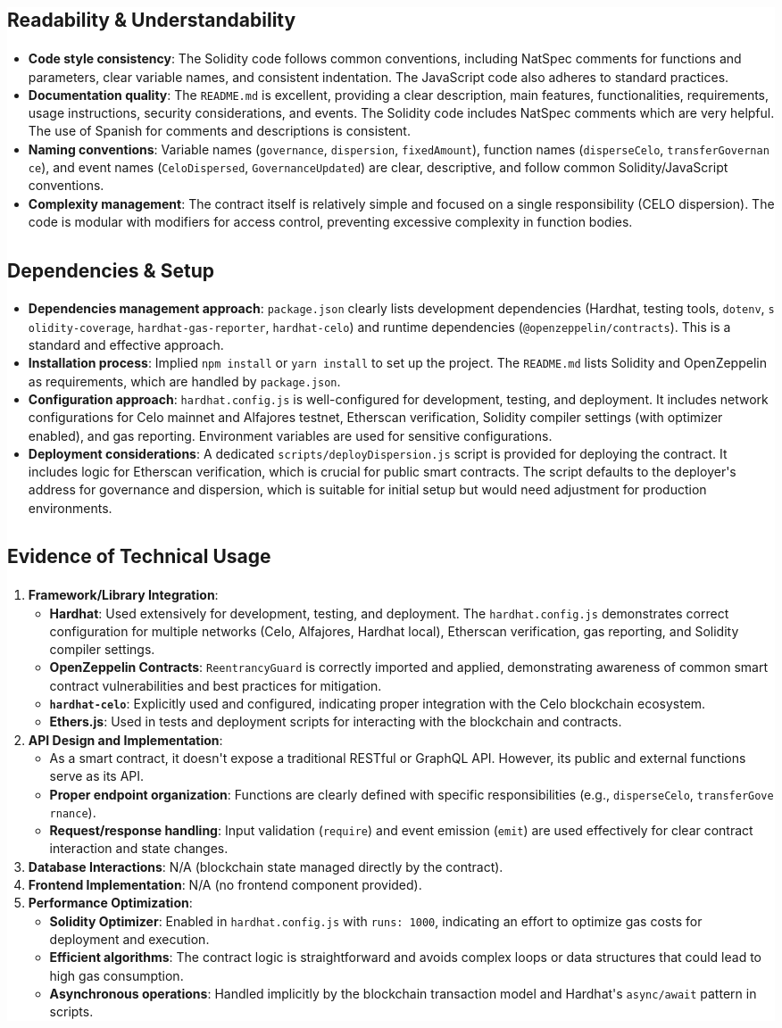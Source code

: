 ## Readability & Understandability
-   **Code style consistency**: The Solidity code follows common conventions, including NatSpec comments for functions and parameters, clear variable names, and consistent indentation. The JavaScript code also adheres to standard practices.
-   **Documentation quality**: The `README.md` is excellent, providing a clear description, main features, functionalities, requirements, usage instructions, security considerations, and events. The Solidity code includes NatSpec comments which are very helpful. The use of Spanish for comments and descriptions is consistent.
-   **Naming conventions**: Variable names (`governance`, `dispersion`, `fixedAmount`), function names (`disperseCelo`, `transferGovernance`), and event names (`CeloDispersed`, `GovernanceUpdated`) are clear, descriptive, and follow common Solidity/JavaScript conventions.
-   **Complexity management**: The contract itself is relatively simple and focused on a single responsibility (CELO dispersion). The code is modular with modifiers for access control, preventing excessive complexity in function bodies.

## Dependencies & Setup
-   **Dependencies management approach**: `package.json` clearly lists development dependencies (Hardhat, testing tools, `dotenv`, `solidity-coverage`, `hardhat-gas-reporter`, `hardhat-celo`) and runtime dependencies (`@openzeppelin/contracts`). This is a standard and effective approach.
-   **Installation process**: Implied `npm install` or `yarn install` to set up the project. The `README.md` lists Solidity and OpenZeppelin as requirements, which are handled by `package.json`.
-   **Configuration approach**: `hardhat.config.js` is well-configured for development, testing, and deployment. It includes network configurations for Celo mainnet and Alfajores testnet, Etherscan verification, Solidity compiler settings (with optimizer enabled), and gas reporting. Environment variables are used for sensitive configurations.
-   **Deployment considerations**: A dedicated `scripts/deployDispersion.js` script is provided for deploying the contract. It includes logic for Etherscan verification, which is crucial for public smart contracts. The script defaults to the deployer's address for governance and dispersion, which is suitable for initial setup but would need adjustment for production environments.

## Evidence of Technical Usage
1.  **Framework/Library Integration**:
    *   **Hardhat**: Used extensively for development, testing, and deployment. The `hardhat.config.js` demonstrates correct configuration for multiple networks (Celo, Alfajores, Hardhat local), Etherscan verification, gas reporting, and Solidity compiler settings.
    *   **OpenZeppelin Contracts**: `ReentrancyGuard` is correctly imported and applied, demonstrating awareness of common smart contract vulnerabilities and best practices for mitigation.
    *   **`hardhat-celo`**: Explicitly used and configured, indicating proper integration with the Celo blockchain ecosystem.
    *   **Ethers.js**: Used in tests and deployment scripts for interacting with the blockchain and contracts.
2.  **API Design and Implementation**:
    *   As a smart contract, it doesn't expose a traditional RESTful or GraphQL API. However, its public and external functions serve as its API.
    *   **Proper endpoint organization**: Functions are clearly defined with specific responsibilities (e.g., `disperseCelo`, `transferGovernance`).
    *   **Request/response handling**: Input validation (`require`) and event emission (`emit`) are used effectively for clear contract interaction and state changes.
3.  **Database Interactions**: N/A (blockchain state managed directly by the contract).
4.  **Frontend Implementation**: N/A (no frontend component provided).
5.  **Performance Optimization**:
    *   **Solidity Optimizer**: Enabled in `hardhat.config.js` with `runs: 1000`, indicating an effort to optimize gas costs for deployment and execution.
    *   **Efficient algorithms**: The contract logic is straightforward and avoids complex loops or data structures that could lead to high gas consumption.
    *   **Asynchronous operations**: Handled implicitly by the blockchain transaction model and Hardhat's `async/await` pattern in scripts.
